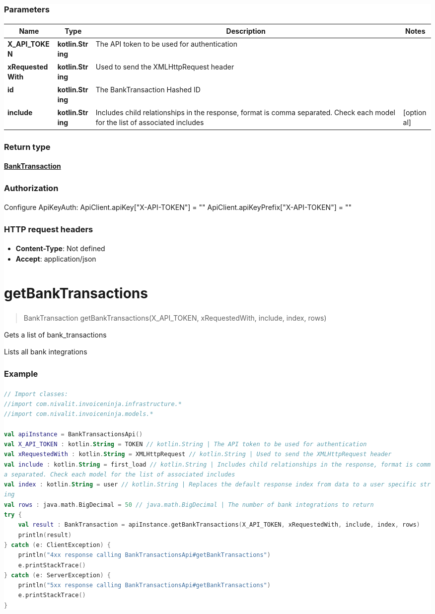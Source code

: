 ### Parameters

Name | Type | Description  | Notes
------------- | ------------- | ------------- | -------------
 **X_API_TOKEN** | **kotlin.String**| The API token to be used for authentication |
 **xRequestedWith** | **kotlin.String**| Used to send the XMLHttpRequest header |
 **id** | **kotlin.String**| The BankTransaction Hashed ID |
 **include** | **kotlin.String**| Includes child relationships in the response, format is comma separated. Check each model for the list of associated includes | [optional]

### Return type

[**BankTransaction**](BankTransaction.md)

### Authorization


Configure ApiKeyAuth:
    ApiClient.apiKey["X-API-TOKEN"] = ""
    ApiClient.apiKeyPrefix["X-API-TOKEN"] = ""

### HTTP request headers

 - **Content-Type**: Not defined
 - **Accept**: application/json

<a name="getBankTransactions"></a>
# **getBankTransactions**
> BankTransaction getBankTransactions(X_API_TOKEN, xRequestedWith, include, index, rows)

Gets a list of bank_transactions

Lists all bank integrations

### Example
```kotlin
// Import classes:
//import com.nivalit.invoiceninja.infrastructure.*
//import com.nivalit.invoiceninja.models.*

val apiInstance = BankTransactionsApi()
val X_API_TOKEN : kotlin.String = TOKEN // kotlin.String | The API token to be used for authentication
val xRequestedWith : kotlin.String = XMLHttpRequest // kotlin.String | Used to send the XMLHttpRequest header
val include : kotlin.String = first_load // kotlin.String | Includes child relationships in the response, format is comma separated. Check each model for the list of associated includes
val index : kotlin.String = user // kotlin.String | Replaces the default response index from data to a user specific string
val rows : java.math.BigDecimal = 50 // java.math.BigDecimal | The number of bank integrations to return
try {
    val result : BankTransaction = apiInstance.getBankTransactions(X_API_TOKEN, xRequestedWith, include, index, rows)
    println(result)
} catch (e: ClientException) {
    println("4xx response calling BankTransactionsApi#getBankTransactions")
    e.printStackTrace()
} catch (e: ServerException) {
    println("5xx response calling BankTransactionsApi#getBankTransactions")
    e.printStackTrace()
}
```
